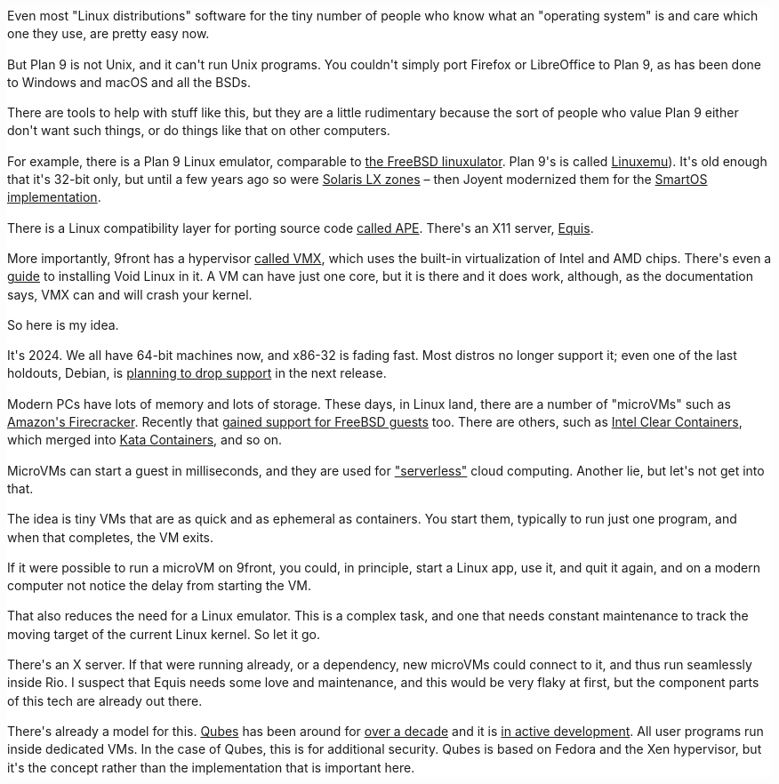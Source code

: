 Even most "Linux distributions" software for the tiny number of people who know what an "operating system" is and care which one they use, are pretty easy now.

But Plan 9 is not Unix, and it can't run Unix programs. You couldn't simply port Firefox or LibreOffice to Plan 9, as has been done to Windows and macOS and all the BSDs.

There are tools to help with stuff like this, but they are a little rudimentary because the sort of people who value Plan 9 either don't want such things, or do things like that on other computers.

For example, there is a Plan 9 Linux emulator, comparable to [the FreeBSD linuxulator](https://wiki.freebsd.org/Linuxulator). Plan 9's is called [Linuxemu](https://web.archive.org/web/20231119190241/http://9p.io/wiki/plan9/Linux_emulation/index.html)). It's old enough that it's 32-bit only, but until a few years ago so were [Solaris LX zones](https://docs.oracle.com/cd/E19455-01/817-1592/gepea/index.html) – then Joyent modernized them for the [SmartOS implementation](https://wiki.smartos.org/lx-branded-zones/).

There is a Linux compatibility layer for porting source code [called APE](http://doc.cat-v.org/plan_9/4th_edition/papers/ape). There's an X11 server, [Equis](https://web.archive.org/web/20230927210129/https://9p.io/wiki/plan9/X11_installation/index.html).

More importantly, 9front has a hypervisor [called VMX](http://man.9front.org/1/vmx), which uses the built-in virtualization of Intel and AMD chips. There's even a [guide](https://wiki.9front.org/vmx) to installing Void Linux in it. A VM can have just one core, but it is there and it does work, although, as the documentation says, VMX can and will crash your kernel.

So here is my idea.

It's 2024\. We all have 64-bit machines now, and x86-32 is fading fast. Most distros no longer support it; even one of the last holdouts, Debian, is [planning to drop support](https://www.theregister.com/2023/12/19/debian_to_drop_x86_32/) in the next release.

Modern PCs have lots of memory and lots of storage. These days, in Linux land, there are a number of "microVMs" such as [Amazon's Firecracker](https://www.theregister.com/2018/11/27/aws_sets_firecracker/). Recently that [gained support for FreeBSD guests](https://www.theregister.com/2023/08/29/freebsd_boots_in_25ms/) too. There are others, such as [Intel Clear Containers](https://www.theregister.com/2015/05/21/intel_wants_containers_to_be_alone_together_naturally/), which merged into [Kata Containers](https://www.theregister.com/2018/05/23/vmcontainer_chimera_kata_containers_emerges_from_lab/), and so on.

MicroVMs can start a guest in milliseconds, and they are used for ["serverless"](https://www.theregister.com/Tag/Serverless/) cloud computing. Another lie, but let's not get into that.

The idea is tiny VMs that are as quick and as ephemeral as containers. You start them, typically to run just one program, and when that completes, the VM exits.

If it were possible to run a microVM on 9front, you could, in principle, start a Linux app, use it, and quit it again, and on a modern computer not notice the delay from starting the VM.

That also reduces the need for a Linux emulator. This is a complex task, and one that needs constant maintenance to track the moving target of the current Linux kernel. So let it go.

There's an X server. If that were running already, or a dependency, new microVMs could connect to it, and thus run seamlessly inside Rio. I suspect that Equis needs some love and maintenance, and this would be very flaky at first, but the component parts of this tech are already out there.

There's already a model for this. [Qubes](https://www.qubes-os.org/) has been around for [over a decade](https://www.theregister.com/2012/09/05/qubes_secure_os_released/) and it is [in active development](https://www.theregister.com/2022/02/09/qubes_vm_upgrade/). All user programs run inside dedicated VMs. In the case of Qubes, this is for additional security. Qubes is based on Fedora and the Xen hypervisor, but it's the concept rather than the implementation that is important here.
